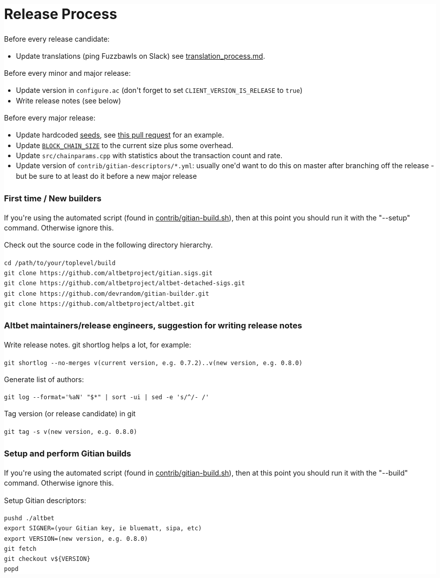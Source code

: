 Release Process
====================

Before every release candidate:

* Update translations (ping Fuzzbawls on Slack) see [translation_process.md](https://github.com/altbetproject/Altbet/blob/master/doc/translation_process.md#synchronising-translations).

Before every minor and major release:

* Update version in `configure.ac` (don't forget to set `CLIENT_VERSION_IS_RELEASE` to `true`)
* Write release notes (see below)

Before every major release:

* Update hardcoded [seeds](/contrib/seeds/README.md), see [this pull request](https://github.com/bitcoin/bitcoin/pull/7415) for an example.
* Update [`BLOCK_CHAIN_SIZE`](/src/qt/intro.cpp) to the current size plus some overhead.
* Update `src/chainparams.cpp` with statistics about the transaction count and rate.
* Update version of `contrib/gitian-descriptors/*.yml`: usually one'd want to do this on master after branching off the release - but be sure to at least do it before a new major release

### First time / New builders

If you're using the automated script (found in [contrib/gitian-build.sh](/contrib/gitian-build.sh)), then at this point you should run it with the "--setup" command. Otherwise ignore this.

Check out the source code in the following directory hierarchy.

    cd /path/to/your/toplevel/build
    git clone https://github.com/altbetproject/gitian.sigs.git
    git clone https://github.com/altbetproject/altbet-detached-sigs.git
    git clone https://github.com/devrandom/gitian-builder.git
    git clone https://github.com/altbetproject/altbet.git

### Altbet maintainers/release engineers, suggestion for writing release notes

Write release notes. git shortlog helps a lot, for example:

    git shortlog --no-merges v(current version, e.g. 0.7.2)..v(new version, e.g. 0.8.0)


Generate list of authors:

    git log --format='%aN' "$*" | sort -ui | sed -e 's/^/- /'

Tag version (or release candidate) in git

    git tag -s v(new version, e.g. 0.8.0)

### Setup and perform Gitian builds

If you're using the automated script (found in [contrib/gitian-build.sh](/contrib/gitian-build.sh)), then at this point you should run it with the "--build" command. Otherwise ignore this.

Setup Gitian descriptors:

    pushd ./altbet
    export SIGNER=(your Gitian key, ie bluematt, sipa, etc)
    export VERSION=(new version, e.g. 0.8.0)
    git fetch
    git checkout v${VERSION}
    popd
